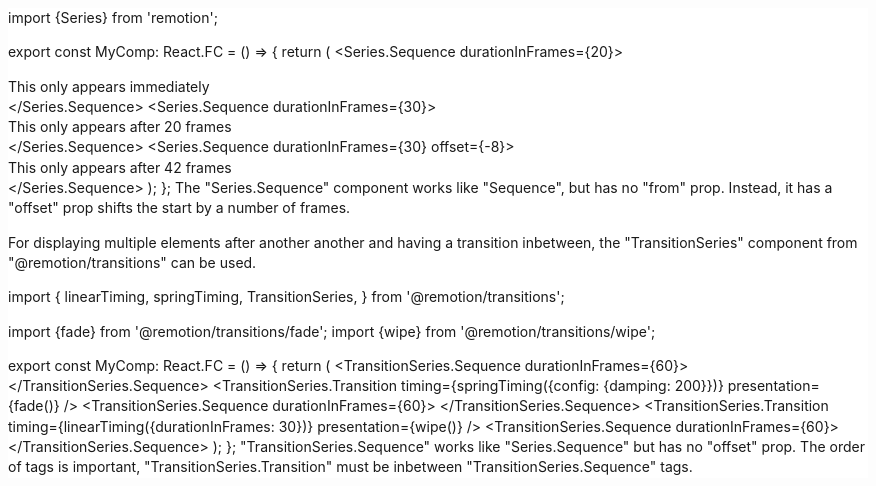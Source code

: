 import {Series} from 'remotion';

export const MyComp: React.FC = () => {
	return (
		<Series>
			<Series.Sequence durationInFrames={20}>
				<div>This only appears immediately</div>
			</Series.Sequence>
			<Series.Sequence durationInFrames={30}>
				<div>This only appears after 20 frames</div>
			</Series.Sequence>
			<Series.Sequence durationInFrames={30} offset={-8}>
				<div>This only appears after 42 frames</div>
			</Series.Sequence>
		</Series>
	);
};
The "Series.Sequence" component works like "Sequence", but has no "from" prop. Instead, it has a "offset" prop shifts the start by a number of frames.

For displaying multiple elements after another another and having a transition inbetween, the "TransitionSeries" component from "@remotion/transitions" can be used.

import {
	linearTiming,
	springTiming,
	TransitionSeries,
} from '@remotion/transitions';

import {fade} from '@remotion/transitions/fade';
import {wipe} from '@remotion/transitions/wipe';

export const MyComp: React.FC = () => {
	return (
		<TransitionSeries>
			<TransitionSeries.Sequence durationInFrames={60}>
				<Fill color="blue" />
			</TransitionSeries.Sequence>
			<TransitionSeries.Transition
				timing={springTiming({config: {damping: 200}})}
				presentation={fade()}
			/>
			<TransitionSeries.Sequence durationInFrames={60}>
				<Fill color="black" />
			</TransitionSeries.Sequence>
			<TransitionSeries.Transition
				timing={linearTiming({durationInFrames: 30})}
				presentation={wipe()}
			/>
			<TransitionSeries.Sequence durationInFrames={60}>
				<Fill color="white" />
			</TransitionSeries.Sequence>
		</TransitionSeries>
	);
};
"TransitionSeries.Sequence" works like "Series.Sequence" but has no "offset" prop. The order of tags is important, "TransitionSeries.Transition" must be inbetween "TransitionSeries.Sequence" tags.
